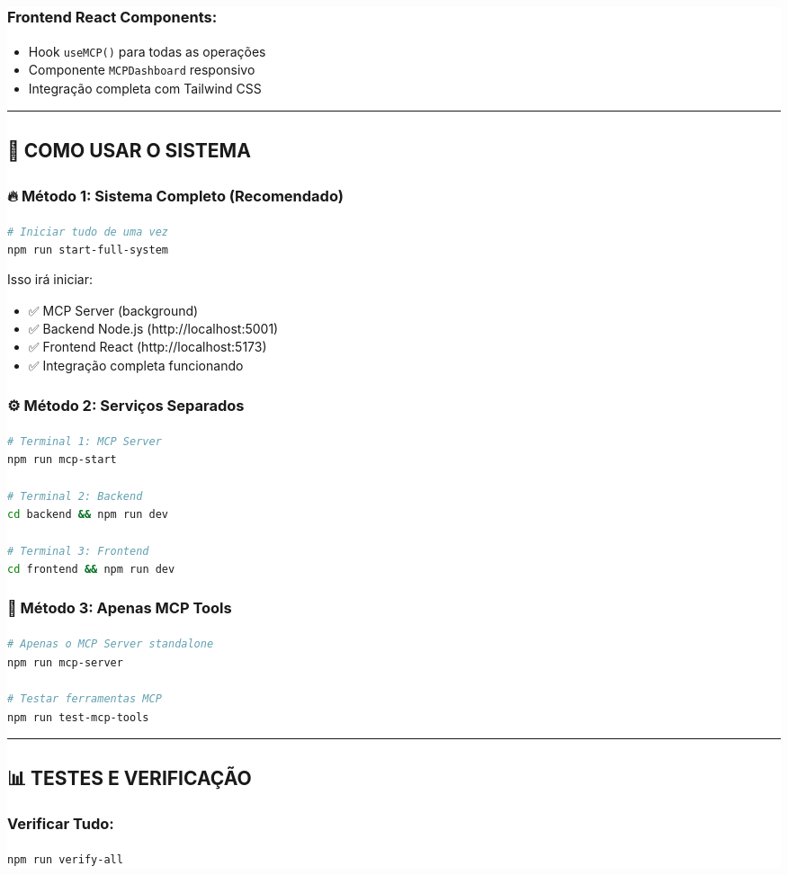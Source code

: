 ### **Frontend React Components:**
- Hook `useMCP()` para todas as operações
- Componente `MCPDashboard` responsivo
- Integração completa com Tailwind CSS

---

## 🚀 COMO USAR O SISTEMA

### **🔥 Método 1: Sistema Completo (Recomendado)**
```bash
# Iniciar tudo de uma vez
npm run start-full-system
```

Isso irá iniciar:
- ✅ MCP Server (background)
- ✅ Backend Node.js (http://localhost:5001)
- ✅ Frontend React (http://localhost:5173)
- ✅ Integração completa funcionando

### **⚙️ Método 2: Serviços Separados**
```bash
# Terminal 1: MCP Server
npm run mcp-start

# Terminal 2: Backend
cd backend && npm run dev

# Terminal 3: Frontend  
cd frontend && npm run dev
```

### **🧪 Método 3: Apenas MCP Tools**
```bash
# Apenas o MCP Server standalone
npm run mcp-server

# Testar ferramentas MCP
npm run test-mcp-tools
```

---

## 📊 TESTES E VERIFICAÇÃO

### **Verificar Tudo:**
```bash
npm run verify-all
```
